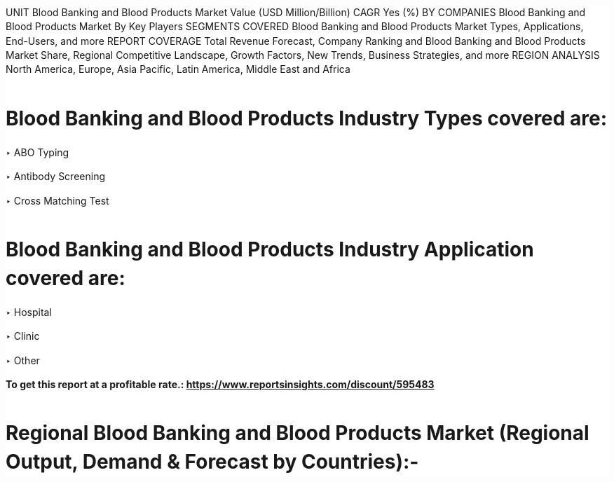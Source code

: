 </tr>
<tr>
<td>UNIT</td>
<td>Blood Banking and Blood Products Market Value (USD Million/Billion)</td>
<tr>
<td>CAGR</td>
<td>Yes (%)</td>
</tr>
</tr>
<tr>
<td>BY COMPANIES</td>
<td>Blood Banking and Blood Products Market By Key Players</td>
</tr>
<tr>
<td>SEGMENTS COVERED</td>
<td>Blood Banking and Blood Products Market Types, Applications, End-Users, and more</td>
</tr>
<tr>
<td>REPORT COVERAGE</td>
<td>Total Revenue Forecast, Company Ranking and Blood Banking and Blood Products Market Share, Regional Competitive Landscape, Growth Factors, New Trends, Business Strategies, and more</td>
</tr>
<tr>
<td>REGION ANALYSIS</td>
<td>North America, Europe, Asia Pacific, Latin America, Middle East and Africa</td>
</tr>
</table>

# <strong>Blood Banking and Blood Products Industry Types covered are:</strong>

‣ ABO Typing

‣ Antibody Screening

‣ Cross Matching Test

# <strong>Blood Banking and Blood Products Industry Application covered are:</strong>

‣ Hospital

‣  Clinic

‣  Other

<strong>To get this report at a profitable rate.: <a href=https://www.reportsinsights.com/discount/595483>https://www.reportsinsights.com/discount/595483</a></strong>

# <strong>Regional Blood Banking and Blood Products Market (Regional Output, Demand &amp; Forecast by Countries):-</strong>
